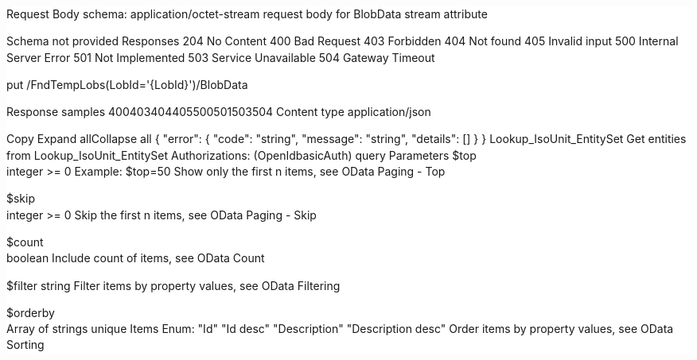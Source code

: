 Request Body schema: application/octet-stream
request body for BlobData stream attribute

Schema not provided
Responses
204 No Content
400 Bad Request
403 Forbidden
404 Not found
405 Invalid input
500 Internal Server Error
501 Not Implemented
503 Service Unavailable
504 Gateway Timeout

put
/FndTempLobs(LobId='{LobId}')/BlobData

Response samples
400403404405500501503504
Content type
application/json

Copy
Expand allCollapse all
{
"error": {
"code": "string",
"message": "string",
"details": []
}
}
Lookup_IsoUnit_EntitySet
Get entities from Lookup_IsoUnit_EntitySet
Authorizations:
(OpenIdbasicAuth)
query Parameters
$top	
integer >= 0
Example: $top=50
Show only the first n items, see OData Paging - Top

$skip	
integer >= 0
Skip the first n items, see OData Paging - Skip

$count	
boolean
Include count of items, see OData Count

$filter	
string
Filter items by property values, see OData Filtering

$orderby	
Array of strings unique
Items Enum: "Id" "Id desc" "Description" "Description desc"
Order items by property values, see OData Sorting

